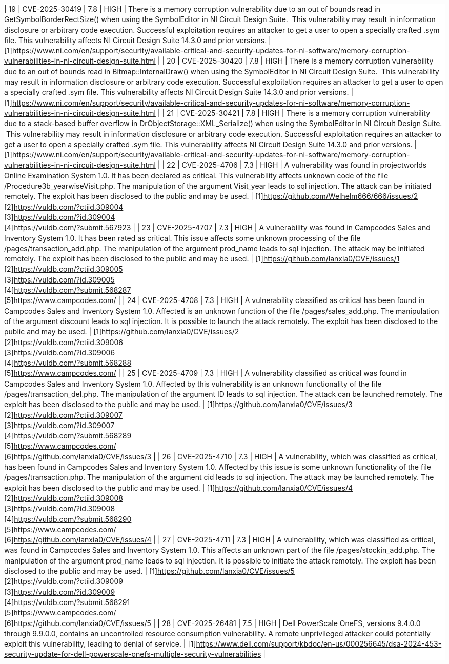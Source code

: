 | 19 | CVE-2025-30419 | 7.8  | HIGH | There is a memory corruption vulnerability due to an out of bounds read in GetSymbolBorderRectSize() when using the SymbolEditor in NI Circuit Design Suite.  This vulnerability may result in information disclosure or arbitrary code execution. Successful exploitation requires an attacker to get a user to open a specially crafted .sym file. This vulnerability affects NI Circuit Design Suite 14.3.0 and prior versions. | [1]https://www.ni.com/en/support/security/available-critical-and-security-updates-for-ni-software/memory-corruption-vulnerabilities-in-ni-circuit-design-suite.html |
| 20 | CVE-2025-30420 | 7.8  | HIGH | There is a memory corruption vulnerability due to an out of bounds read in Bitmap::InternalDraw() when using the SymbolEditor in NI Circuit Design Suite.  This vulnerability may result in information disclosure or arbitrary code execution. Successful exploitation requires an attacker to get a user to open a specially crafted .sym file. This vulnerability affects NI Circuit Design Suite 14.3.0 and prior versions. | [1]https://www.ni.com/en/support/security/available-critical-and-security-updates-for-ni-software/memory-corruption-vulnerabilities-in-ni-circuit-design-suite.html |
| 21 | CVE-2025-30421 | 7.8  | HIGH | There is a memory corruption vulnerability due to a stack-based buffer overflow in DrObjectStorage::XML_Serialize() when using the SymbolEditor in NI Circuit Design Suite.  This vulnerability may result in information disclosure or arbitrary code execution. Successful exploitation requires an attacker to get a user to open a specially crafted .sym file. This vulnerability affects NI Circuit Design Suite 14.3.0 and prior versions. | [1]https://www.ni.com/en/support/security/available-critical-and-security-updates-for-ni-software/memory-corruption-vulnerabilities-in-ni-circuit-design-suite.html |
| 22 | CVE-2025-4706 | 7.3  | HIGH | A vulnerability was found in projectworlds Online Examination System 1.0. It has been declared as critical. This vulnerability affects unknown code of the file /Procedure3b_yearwiseVisit.php. The manipulation of the argument Visit_year leads to sql injection. The attack can be initiated remotely. The exploit has been disclosed to the public and may be used. | [1]https://github.com/Welhelm666/666/issues/2<br>[2]https://vuldb.com/?ctiid.309004<br>[3]https://vuldb.com/?id.309004<br>[4]https://vuldb.com/?submit.567923 |
| 23 | CVE-2025-4707 | 7.3  | HIGH | A vulnerability was found in Campcodes Sales and Inventory System 1.0. It has been rated as critical. This issue affects some unknown processing of the file /pages/transaction_add.php. The manipulation of the argument prod_name leads to sql injection. The attack may be initiated remotely. The exploit has been disclosed to the public and may be used. | [1]https://github.com/lanxia0/CVE/issues/1<br>[2]https://vuldb.com/?ctiid.309005<br>[3]https://vuldb.com/?id.309005<br>[4]https://vuldb.com/?submit.568287<br>[5]https://www.campcodes.com/ |
| 24 | CVE-2025-4708 | 7.3  | HIGH | A vulnerability classified as critical has been found in Campcodes Sales and Inventory System 1.0. Affected is an unknown function of the file /pages/sales_add.php. The manipulation of the argument discount leads to sql injection. It is possible to launch the attack remotely. The exploit has been disclosed to the public and may be used. | [1]https://github.com/lanxia0/CVE/issues/2<br>[2]https://vuldb.com/?ctiid.309006<br>[3]https://vuldb.com/?id.309006<br>[4]https://vuldb.com/?submit.568288<br>[5]https://www.campcodes.com/ |
| 25 | CVE-2025-4709 | 7.3  | HIGH | A vulnerability classified as critical was found in Campcodes Sales and Inventory System 1.0. Affected by this vulnerability is an unknown functionality of the file /pages/transaction_del.php. The manipulation of the argument ID leads to sql injection. The attack can be launched remotely. The exploit has been disclosed to the public and may be used. | [1]https://github.com/lanxia0/CVE/issues/3<br>[2]https://vuldb.com/?ctiid.309007<br>[3]https://vuldb.com/?id.309007<br>[4]https://vuldb.com/?submit.568289<br>[5]https://www.campcodes.com/<br>[6]https://github.com/lanxia0/CVE/issues/3 |
| 26 | CVE-2025-4710 | 7.3  | HIGH | A vulnerability, which was classified as critical, has been found in Campcodes Sales and Inventory System 1.0. Affected by this issue is some unknown functionality of the file /pages/transaction.php. The manipulation of the argument cid leads to sql injection. The attack may be launched remotely. The exploit has been disclosed to the public and may be used. | [1]https://github.com/lanxia0/CVE/issues/4<br>[2]https://vuldb.com/?ctiid.309008<br>[3]https://vuldb.com/?id.309008<br>[4]https://vuldb.com/?submit.568290<br>[5]https://www.campcodes.com/<br>[6]https://github.com/lanxia0/CVE/issues/4 |
| 27 | CVE-2025-4711 | 7.3  | HIGH | A vulnerability, which was classified as critical, was found in Campcodes Sales and Inventory System 1.0. This affects an unknown part of the file /pages/stockin_add.php. The manipulation of the argument prod_name leads to sql injection. It is possible to initiate the attack remotely. The exploit has been disclosed to the public and may be used. | [1]https://github.com/lanxia0/CVE/issues/5<br>[2]https://vuldb.com/?ctiid.309009<br>[3]https://vuldb.com/?id.309009<br>[4]https://vuldb.com/?submit.568291<br>[5]https://www.campcodes.com/<br>[6]https://github.com/lanxia0/CVE/issues/5 |
| 28 | CVE-2025-26481 | 7.5  | HIGH | Dell PowerScale OneFS, versions 9.4.0.0 through 9.9.0.0, contains an uncontrolled resource consumption vulnerability. A remote unprivileged attacker could potentially exploit this vulnerability, leading to denial of service. | [1]https://www.dell.com/support/kbdoc/en-us/000256645/dsa-2024-453-security-update-for-dell-powerscale-onefs-multiple-security-vulnerabilities |